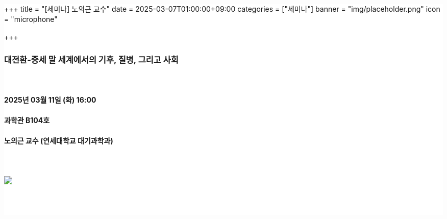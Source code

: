 ﻿+++
title = "[세미나] 노의근 교수"
date = 2025-03-07T01:00:00+09:00
categories = ["세미나"]
banner = "img/placeholder.png"
icon = "microphone"

+++
### 대전환-중세 말 세계에서의 기후, 질병, 그리고 사회

<br>

#### 2025년 03월 11일 (화) 16:00 
#### 과학관 B104호

#### 노의근 교수 (연세대학교 대기과학과)
<br>
<br>

<img src="/files/seminar_20250311.png" width="95%">



<br><br>
